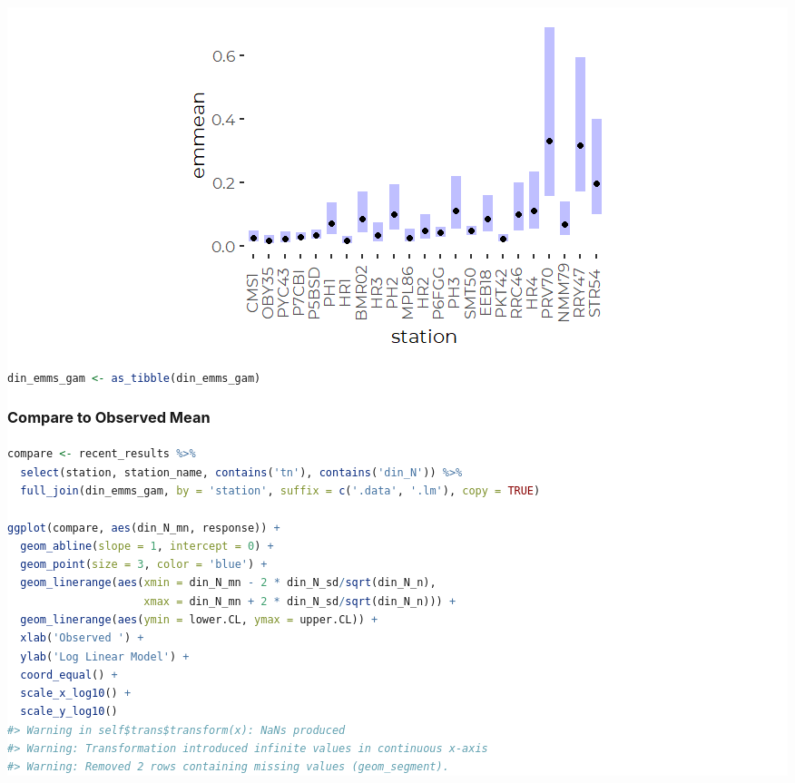 <img src="FOCB_DIN_Analysis_files/figure-gfm/gam_marginals-1.png" style="display: block; margin: auto;" />

``` r
din_emms_gam <- as_tibble(din_emms_gam)
```

### Compare to Observed Mean

``` r
compare <- recent_results %>%
  select(station, station_name, contains('tn'), contains('din_N')) %>%
  full_join(din_emms_gam, by = 'station', suffix = c('.data', '.lm'), copy = TRUE)

ggplot(compare, aes(din_N_mn, response)) +
  geom_abline(slope = 1, intercept = 0) + 
  geom_point(size = 3, color = 'blue') +
  geom_linerange(aes(xmin = din_N_mn - 2 * din_N_sd/sqrt(din_N_n), 
                     xmax = din_N_mn + 2 * din_N_sd/sqrt(din_N_n))) +
  geom_linerange(aes(ymin = lower.CL, ymax = upper.CL)) +
  xlab('Observed ') +
  ylab('Log Linear Model') +
  coord_equal() +
  scale_x_log10() +
  scale_y_log10()
#> Warning in self$trans$transform(x): NaNs produced
#> Warning: Transformation introduced infinite values in continuous x-axis
#> Warning: Removed 2 rows containing missing values (geom_segment).
```
